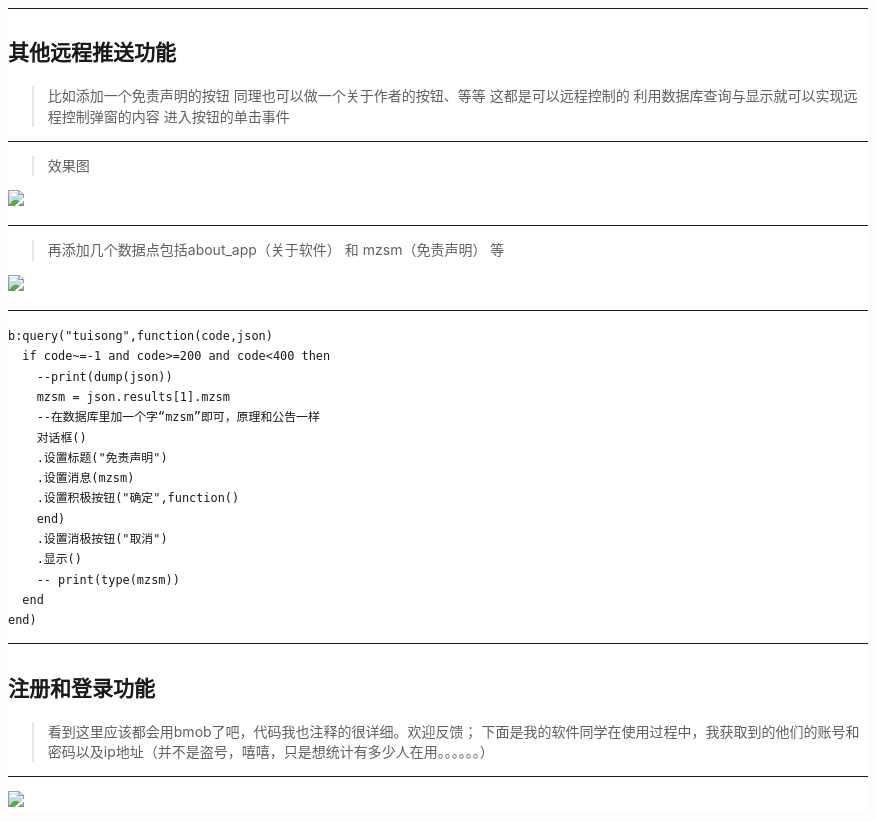 ```
```


----------
## 其他远程推送功能 ##

> 比如添加一个免责声明的按钮
> 同理也可以做一个关于作者的按钮、等等
> 这都是可以远程控制的
> 利用数据库查询与显示就可以实现远程控制弹窗的内容
> 进入按钮的单击事件

----------

> 效果图

![](https://i.loli.net/2018/07/02/5b399bf9e4f04.png)

----------


> 再添加几个数据点包括about_app（关于软件）  和 mzsm（免责声明） 等

![](https://i.loli.net/2018/07/02/5b399a6711214.png)

----------

```
b:query("tuisong",function(code,json)
  if code~=-1 and code>=200 and code<400 then
    --print(dump(json))
    mzsm = json.results[1].mzsm
    --在数据库里加一个字“mzsm”即可，原理和公告一样
    对话框()
    .设置标题("免责声明")
    .设置消息(mzsm)
    .设置积极按钮("确定",function()
    end)
    .设置消极按钮("取消")
    .显示()
    -- print(type(mzsm))
  end
end)
```


----------

## 注册和登录功能 ##

> 看到这里应该都会用bmob了吧，代码我也注释的很详细。欢迎反馈；
> 下面是我的软件同学在使用过程中，我获取到的他们的账号和密码以及ip地址（并不是盗号，嘻嘻，只是想统计有多少人在用。。。。。。）

----------
![](https://i.loli.net/2018/07/02/5b399d47da435.png)
